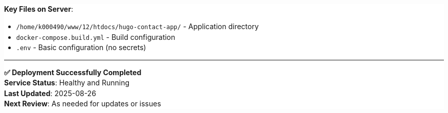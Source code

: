 **Key Files on Server**:
- `/home/k000490/www/12/htdocs/hugo-contact-app/` - Application directory
- `docker-compose.build.yml` - Build configuration  
- `.env` - Basic configuration (no secrets)

---

**✅ Deployment Successfully Completed**  
**Service Status**: Healthy and Running  
**Last Updated**: 2025-08-26  
**Next Review**: As needed for updates or issues